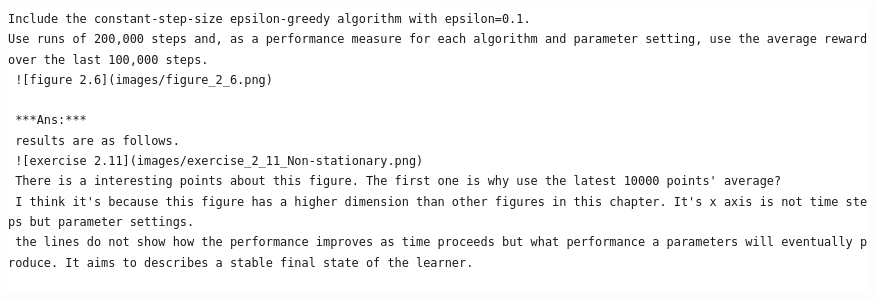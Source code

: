    ```
Include the constant-step-size epsilon-greedy algorithm with epsilon=0.1. 
Use runs of 200,000 steps and, as a performance measure for each algorithm and parameter setting, use the average reward over the last 100,000 steps.
    ![figure 2.6](images/figure_2_6.png)

    ***Ans:***
    results are as follows.
    ![exercise 2.11](images/exercise_2_11_Non-stationary.png)  
    There is a interesting points about this figure. The first one is why use the latest 10000 points' average?
    I think it's because this figure has a higher dimension than other figures in this chapter. It's x axis is not time steps but parameter settings.
    the lines do not show how the performance improves as time proceeds but what performance a parameters will eventually produce. It aims to describes a stable final state of the learner.
        